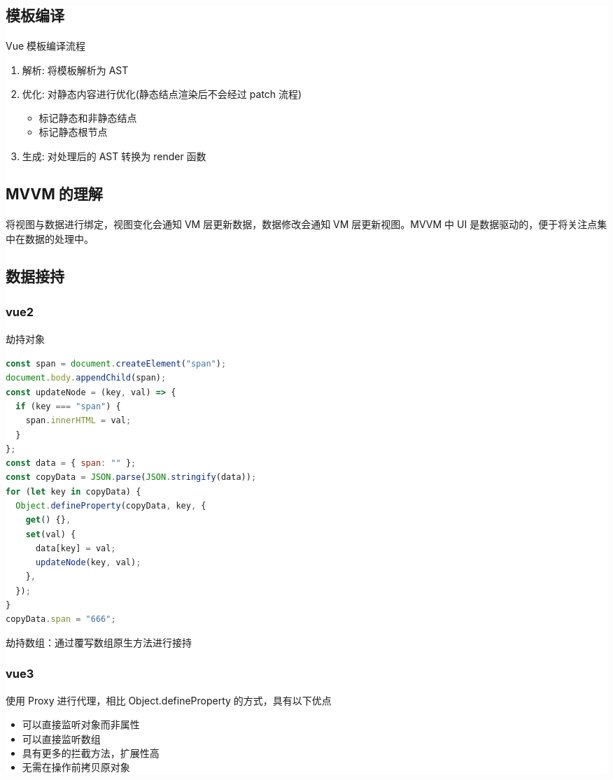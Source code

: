## 模板编译

Vue 模板编译流程

1. 解析: 将模板解析为 AST
2. 优化: 对静态内容进行优化(静态结点渲染后不会经过 patch 流程)

   - 标记静态和非静态结点
   - 标记静态根节点

3. 生成: 对处理后的 AST 转换为 render 函数

## MVVM 的理解

将视图与数据进行绑定，视图变化会通知 VM 层更新数据，数据修改会通知 VM 层更新视图。MVVM 中 UI 是数据驱动的，便于将关注点集中在数据的处理中。

## 数据接持

### vue2

劫持对象

```js
const span = document.createElement("span");
document.body.appendChild(span);
const updateNode = (key, val) => {
  if (key === "span") {
    span.innerHTML = val;
  }
};
const data = { span: "" };
const copyData = JSON.parse(JSON.stringify(data));
for (let key in copyData) {
  Object.defineProperty(copyData, key, {
    get() {},
    set(val) {
      data[key] = val;
      updateNode(key, val);
    },
  });
}
copyData.span = "666";
```

劫持数组：通过覆写数组原生方法进行接持

### vue3

使用 Proxy 进行代理，相比 Object.defineProperty 的方式，具有以下优点

- 可以直接监听对象而非属性
- 可以直接监听数组
- 具有更多的拦截方法，扩展性高
- 无需在操作前拷贝原对象
